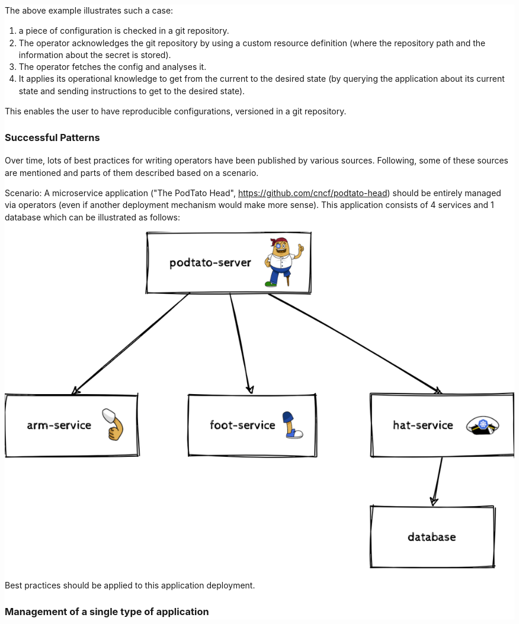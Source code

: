 The above example illustrates such a case:

1. a piece of configuration is checked in a git repository.
2. The operator acknowledges the git repository by using a custom resource definition (where the repository path and the information about the secret is stored).
3. The operator fetches the config and analyses it.
4. It applies its operational knowledge to get from the current to the desired state (by querying the application about its current state and sending instructions to get to the desired state).

This enables the user to have reproducible configurations, versioned in a git repository.

### Successful Patterns

Over time, lots of best practices for writing operators have been published by various sources. Following, some of these sources are mentioned and parts of them described based on a scenario.

Scenario: A microservice application ("The PodTato Head", https://github.com/cncf/podtato-head) should be entirely managed via operators (even if another deployment mechanism would make more sense). This application consists of 4 services and 1 database which can be illustrated as follows:

![Sample Application](./img/08_1_sample.png)

Best practices should be applied to this application deployment.

### Management of a single type of application
